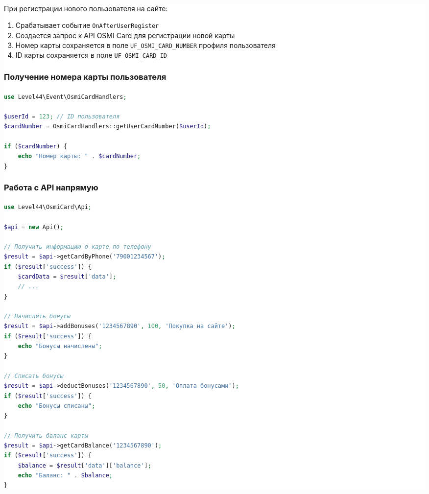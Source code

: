 При регистрации нового пользователя на сайте:
1. Срабатывает событие `OnAfterUserRegister`
2. Создается запрос к API OSMI Card для регистрации новой карты
3. Номер карты сохраняется в поле `UF_OSMI_CARD_NUMBER` профиля пользователя
4. ID карты сохраняется в поле `UF_OSMI_CARD_ID`

### Получение номера карты пользователя

```php
use Level44\Event\OsmiCardHandlers;

$userId = 123; // ID пользователя
$cardNumber = OsmiCardHandlers::getUserCardNumber($userId);

if ($cardNumber) {
    echo "Номер карты: " . $cardNumber;
}
```

### Работа с API напрямую

```php
use Level44\OsmiCard\Api;

$api = new Api();

// Получить информацию о карте по телефону
$result = $api->getCardByPhone('79001234567');
if ($result['success']) {
    $cardData = $result['data'];
    // ...
}

// Начислить бонусы
$result = $api->addBonuses('1234567890', 100, 'Покупка на сайте');
if ($result['success']) {
    echo "Бонусы начислены";
}

// Списать бонусы
$result = $api->deductBonuses('1234567890', 50, 'Оплата бонусами');
if ($result['success']) {
    echo "Бонусы списаны";
}

// Получить баланс карты
$result = $api->getCardBalance('1234567890');
if ($result['success']) {
    $balance = $result['data']['balance'];
    echo "Баланс: " . $balance;
}
```
